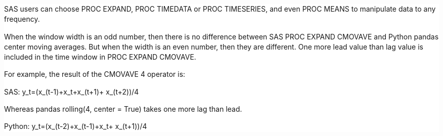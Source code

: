 SAS users can choose <span class="coding">PROC EXPAND</span>, <span class="coding">PROC TIMEDATA</span> or <span class="coding">PROC TIMESERIES</span>, and even <span class="coding">PROC MEANS</span> to manipulate data to any frequency.   

When the window width is an odd number, then there is no difference between SAS <span class="coding">PROC EXPAND CMOVAVE</span> and Python pandas center moving averages.   But when the width is an even number, then they are different.  One more lead value than lag value is included in the time window in <span class="coding">PROC EXPAND CMOVAVE</span>.   

For example, the result of the CMOVAVE 4 operator is:

SAS:   y_t=(x_(t-1)+x_t+x_(t+1)+ x_(t+2))/4

Whereas pandas rolling(4, center = True) takes one more lag than lead. 

Python: y_t=(x_(t-2)+x_(t-1)+x_t+ x_(t+1))/4
